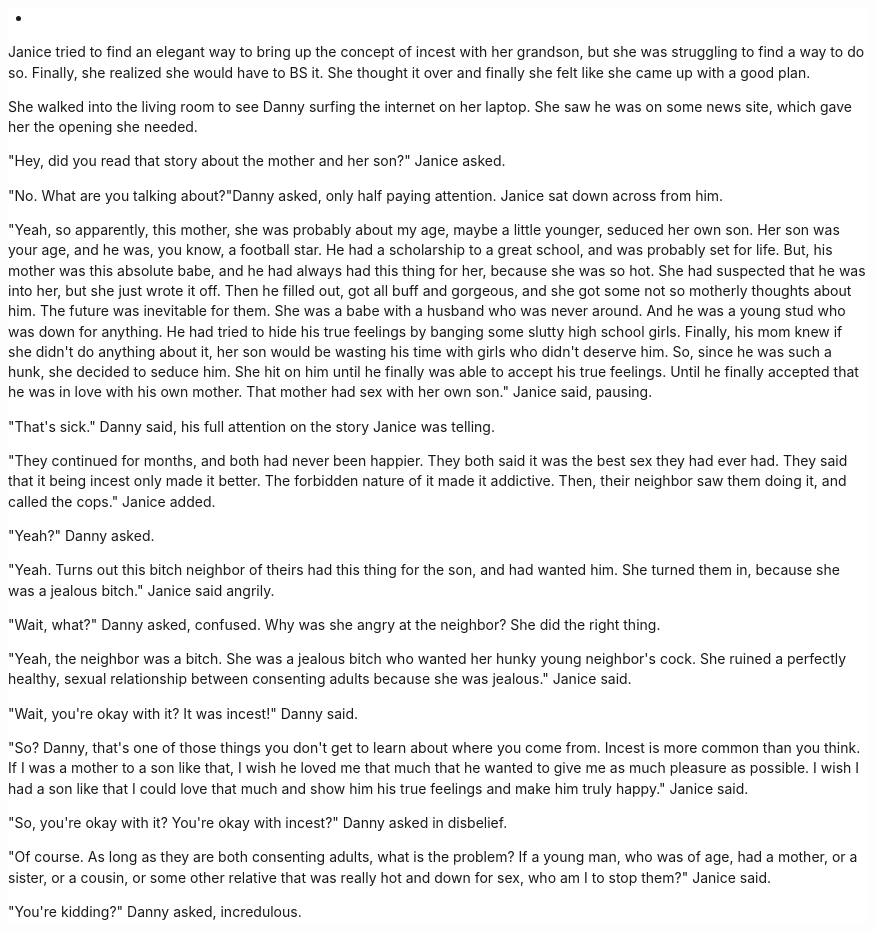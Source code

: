  * 

 Janice tried to find an elegant way to bring up the concept of incest with her grandson, but she was struggling to find a way to do so. Finally, she realized she would have to BS it. She thought it over and finally she felt like she came up with a good plan. 

 She walked into the living room to see Danny surfing the internet on her laptop. She saw he was on some news site, which gave her the opening she needed. 

 "Hey, did you read that story about the mother and her son?" Janice asked. 

 "No. What are you talking about?"Danny asked, only half paying attention. Janice sat down across from him. 

 "Yeah, so apparently, this mother, she was probably about my age, maybe a little younger, seduced her own son. Her son was your age, and he was, you know, a football star. He had a scholarship to a great school, and was probably set for life. But, his mother was this absolute babe, and he had always had this thing for her, because she was so hot. She had suspected that he was into her, but she just wrote it off. Then he filled out, got all buff and gorgeous, and she got some not so motherly thoughts about him. The future was inevitable for them. She was a babe with a husband who was never around. And he was a young stud who was down for anything. He had tried to hide his true feelings by banging some slutty high school girls. Finally, his mom knew if she didn't do anything about it, her son would be wasting his time with girls who didn't deserve him. So, since he was such a hunk, she decided to seduce him. She hit on him until he finally was able to accept his true feelings. Until he finally accepted that he was in love with his own mother. That mother had sex with her own son." Janice said, pausing. 

 "That's sick." Danny said, his full attention on the story Janice was telling. 

 "They continued for months, and both had never been happier. They both said it was the best sex they had ever had. They said that it being incest only made it better. The forbidden nature of it made it addictive. Then, their neighbor saw them doing it, and called the cops." Janice added. 

 "Yeah?" Danny asked. 

 "Yeah. Turns out this bitch neighbor of theirs had this thing for the son, and had wanted him. She turned them in, because she was a jealous bitch." Janice said angrily. 

 "Wait, what?" Danny asked, confused. Why was she angry at the neighbor? She did the right thing. 

 "Yeah, the neighbor was a bitch. She was a jealous bitch who wanted her hunky young neighbor's cock. She ruined a perfectly healthy, sexual relationship between consenting adults because she was jealous." Janice said. 

 "Wait, you're okay with it? It was incest!" Danny said. 

 "So? Danny, that's one of those things you don't get to learn about where you come from. Incest is more common than you think. If I was a mother to a son like that, I wish he loved me that much that he wanted to give me as much pleasure as possible. I wish I had a son like that I could love that much and show him his true feelings and make him truly happy." Janice said. 

 "So, you're okay with it? You're okay with incest?" Danny asked in disbelief. 

 "Of course. As long as they are both consenting adults, what is the problem? If a young man, who was of age, had a mother, or a sister, or a cousin, or some other relative that was really hot and down for sex, who am I to stop them?" Janice said. 

 "You're kidding?" Danny asked, incredulous. 
